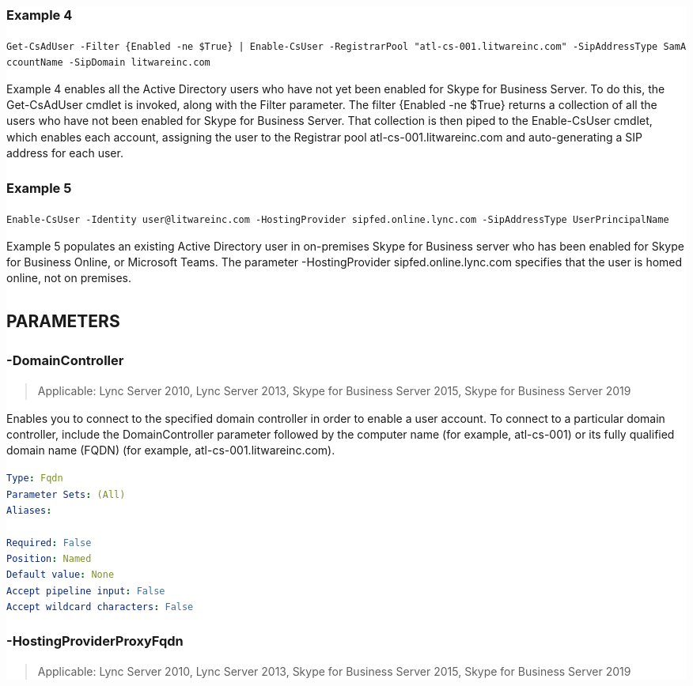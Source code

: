 ### Example 4
```
Get-CsAdUser -Filter {Enabled -ne $True} | Enable-CsUser -RegistrarPool "atl-cs-001.litwareinc.com" -SipAddressType SamAccountName -SipDomain litwareinc.com
```

Example 4 enables all the Active Directory users who have not yet been enabled for Skype for Business Server.
To do this, the Get-CsAdUser cmdlet is invoked, along with the Filter parameter.
The filter {Enabled -ne $True} returns a collection of all the users who have not been enabled for Skype for Business Server.
That collection is then piped to the Enable-CsUser cmdlet, which enables each account, assigning the user to the Registrar pool atl-cs-001.litwareinc.com and auto-generating a SIP address for each user.

### Example 5
```
Enable-CsUser -Identity user@litwareinc.com -HostingProvider sipfed.online.lync.com -SipAddressType UserPrincipalName
```

Example 5 populates an existing Active Directory user in on-premises Skype for Business server who has been enabled for Skype for Business Online, or Microsoft Teams. The parameter -HostingProvider sipfed.online.lync.com specifies that the user is homed online, not on premises.


## PARAMETERS

### -DomainController

> Applicable: Lync Server 2010, Lync Server 2013, Skype for Business Server 2015, Skype for Business Server 2019

Enables you to connect to the specified domain controller in order to enable a user account.
To connect to a particular domain controller, include the DomainController parameter followed by the computer name (for example, atl-cs-001) or its fully qualified domain name (FQDN) (for example, atl-cs-001.litwareinc.com).

```yaml
Type: Fqdn
Parameter Sets: (All)
Aliases:

Required: False
Position: Named
Default value: None
Accept pipeline input: False
Accept wildcard characters: False
```

### -HostingProviderProxyFqdn

> Applicable: Lync Server 2010, Lync Server 2013, Skype for Business Server 2015, Skype for Business Server 2019
